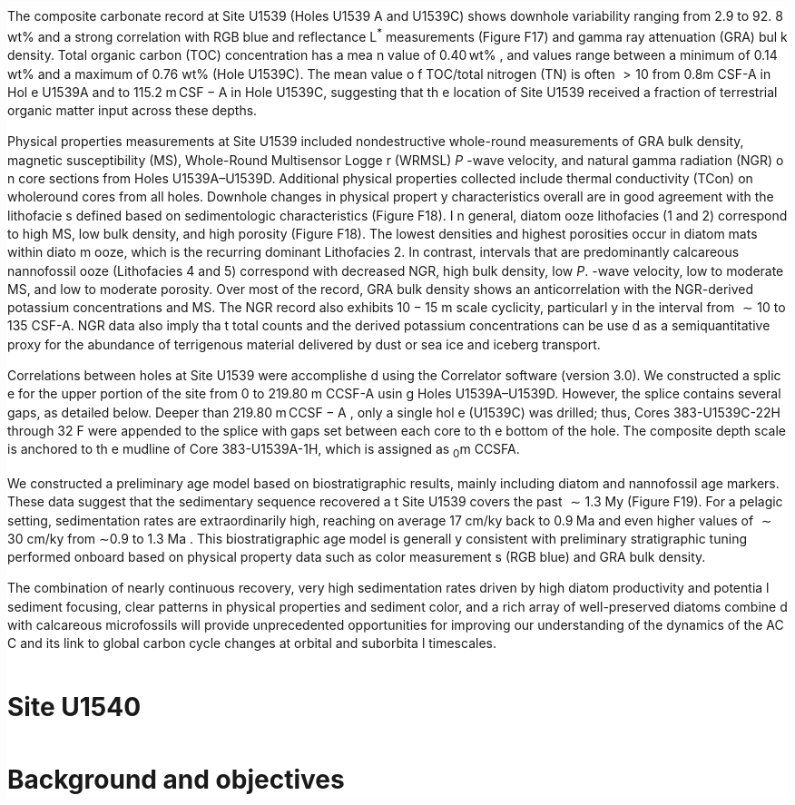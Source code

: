The composite carbonate record at Site U1539 (Holes U1539 A and U1539C) shows downhole variability ranging from 2.9 to 92. 8 $\mathrm{wt\%}$ and a strong correlation with RGB blue and reflectance $\mathrm{L}^{\ast}$ measurements (Figure F17) and gamma ray attenuation (GRA) bul k density. Total organic carbon (TOC) concentration has a mea n value of $0.40\,\mathrm{wt}\%$ , and values range between a minimum of $0.14\,\mathrm{wt}\%$ and a maximum of $0.76~\mathrm{wt\%}$ (Hole U1539C). The mean value o f TOC/total nitrogen (TN) is often ${>}10$ from $0.8\textrm{m}$ CSF-A in Hol e U1539A and to $115.2\;\mathrm{m}\,\mathrm{CSF-A}$ in Hole U1539C, suggesting that th e location of Site U1539 received a fraction of terrestrial organic matter input across these depths.  

Physical properties measurements at Site U1539 included nondestructive whole-round measurements of GRA bulk density, magnetic  susceptibility  (MS),  Whole-Round  Multisensor  Logge r (WRMSL) $P$ -wave velocity, and natural gamma radiation (NGR) o n core sections from Holes U1539A–U1539D. Additional physical properties collected include thermal conductivity (TCon) on wholeround cores from all holes. Downhole changes in physical propert y characteristics overall are in good agreement with the lithofacie s defined based on sedimentologic characteristics (Figure F18). I n general, diatom ooze lithofacies (1 and 2) correspond to high MS, low bulk density, and high porosity (Figure F18). The lowest densities and highest porosities occur in diatom mats within diato m ooze, which is the recurring dominant Lithofacies 2. In contrast, intervals that are predominantly calcareous nannofossil ooze (Lithofacies 4 and 5) correspond with decreased NGR, high bulk density, low $P.$ -wave velocity, low to moderate MS, and low to moderate porosity. Over most of the record, GRA bulk density shows an anticorrelation with the NGR-derived potassium concentrations and MS. The NGR record also exhibits $10{-}15\ \mathrm{m}$ scale cyclicity, particularl y in the interval from ${\sim}10$ to 135 CSF-A. NGR data also imply tha t total counts and the derived potassium concentrations can be use d as a semiquantitative proxy for the abundance of terrigenous material delivered by dust or sea ice and iceberg transport.  

Correlations between holes at Site U1539 were accomplishe d using the Correlator software (version 3.0). We constructed a splic e for the upper portion of the site from 0 to $219.80\;\mathrm{m}$ CCSF-A usin g Holes U1539A–U1539D. However, the splice contains several gaps, as detailed below. Deeper than $219.80\;\mathrm{m}\,\mathrm{CCSF-A}$ , only a single hol e (U1539C) was drilled; thus, Cores 383-U1539C-22H through 32 F were appended to the splice with gaps set between each core to th e bottom of the hole. The composite depth scale is anchored to th e mudline of Core 383-U1539A-1H, which is assigned as $_0\textrm{m}$ CCSFA.  

We constructed a preliminary age model based on biostratigraphic results, mainly including diatom and nannofossil age markers. These data suggest that the sedimentary sequence recovered a t Site U1539 covers the past ${\sim}1.3$ My (Figure F19). For a pelagic setting, sedimentation rates are extraordinarily high, reaching on average $17\;\mathrm{cm/ky}$ back to $0.9\;\mathrm{Ma}$ and even higher values of ${\sim}30\ \mathrm{cm/ky}$ from $\mathord{\sim}0.9$ to $1.3\mathrm{~Ma}$ . This biostratigraphic age model is generall y consistent with preliminary stratigraphic tuning performed onboard based on physical property data such as color measurement s (RGB blue) and GRA bulk density.  

The combination of nearly continuous recovery, very high sedimentation rates driven by high diatom productivity and potentia l sediment focusing, clear patterns in physical properties and sediment color, and a rich array of well-preserved diatoms combine d with calcareous microfossils will provide unprecedented opportunities for improving our understanding of the dynamics of the AC C and its link to global carbon cycle changes at orbital and suborbita l timescales.  

# Site U1540  

# Background and objectives  
